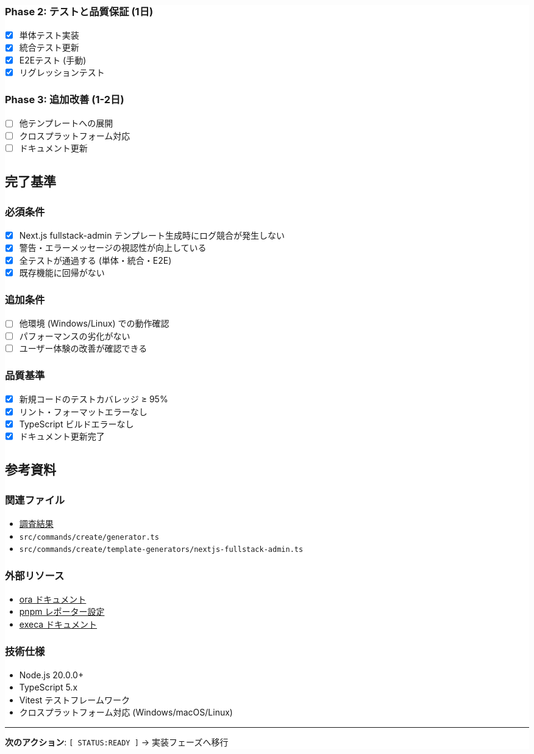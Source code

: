 ### Phase 2: テストと品質保証 (1日)
- [x] 単体テスト実装
- [x] 統合テスト更新
- [x] E2Eテスト (手動)
- [x] リグレッションテスト

### Phase 3: 追加改善 (1-2日)
- [ ] 他テンプレートへの展開
- [ ] クロスプラットフォーム対応
- [ ] ドキュメント更新

## 完了基準

### 必須条件
- [x] Next.js fullstack-admin テンプレート生成時にログ競合が発生しない
- [x] 警告・エラーメッセージの視認性が向上している
- [x] 全テストが通過する (単体・統合・E2E)
- [x] 既存機能に回帰がない

### 追加条件
- [ ] 他環境 (Windows/Linux) での動作確認
- [ ] パフォーマンスの劣化がない
- [ ] ユーザー体験の改善が確認できる

### 品質基準
- [x] 新規コードのテストカバレッジ ≥ 95%
- [x] リント・フォーマットエラーなし
- [x] TypeScript ビルドエラーなし
- [x] ドキュメント更新完了

## 参考資料

### 関連ファイル
- [調査結果](../investigate/0006.md)
- `src/commands/create/generator.ts`
- `src/commands/create/template-generators/nextjs-fullstack-admin.ts`

### 外部リソース
- [ora ドキュメント](https://github.com/sindresorhus/ora)
- [pnpm レポーター設定](https://pnpm.io/cli/install#--reporter)
- [execa ドキュメント](https://github.com/sindresorhus/execa)

### 技術仕様
- Node.js 20.0.0+
- TypeScript 5.x
- Vitest テストフレームワーク
- クロスプラットフォーム対応 (Windows/macOS/Linux)

---
**次のアクション**: `[ STATUS:READY ]` → 実装フェーズへ移行